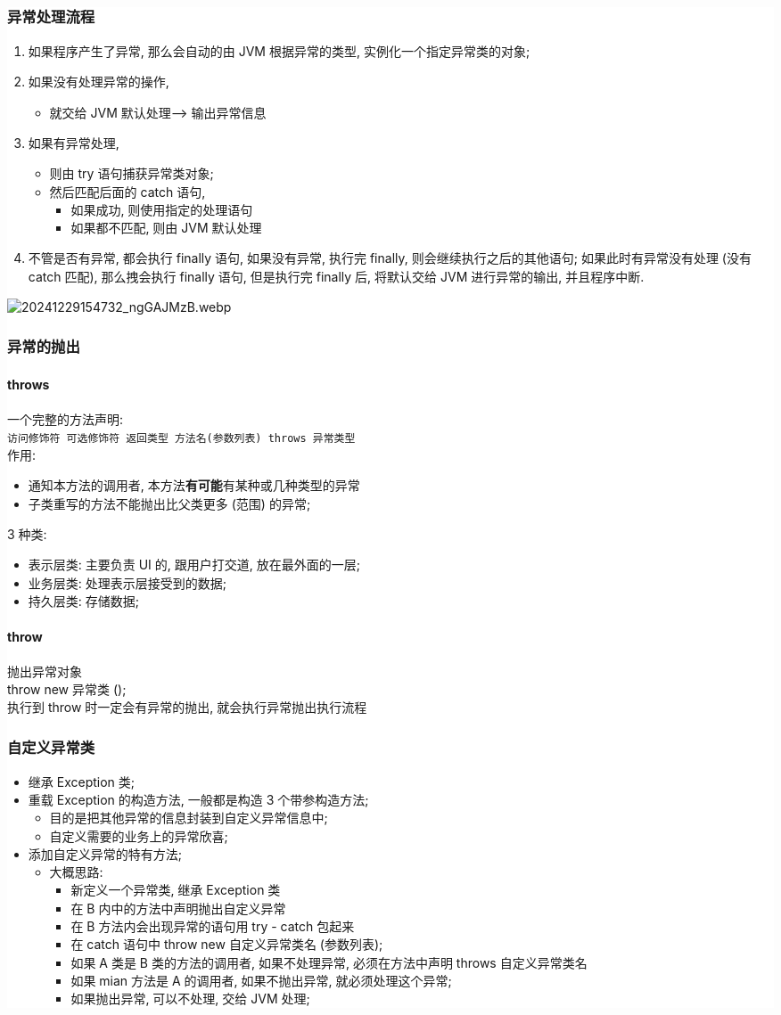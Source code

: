 ### 异常处理流程

1. 如果程序产生了异常, 那么会自动的由 JVM 根据异常的类型, 实例化一个指定异常类的对象;
2. 如果没有处理异常的操作,

   - 就交给 JVM 默认处理–> 输出异常信息

3. 如果有异常处理,

   - 则由 try 语句捕获异常类对象;
   - 然后匹配后面的 catch 语句,
     - 如果成功, 则使用指定的处理语句
     - 如果都不匹配, 则由 JVM 默认处理

4. 不管是否有异常, 都会执行 finally 语句, 如果没有异常, 执行完 finally, 则会继续执行之后的其他语句; 如果此时有异常没有处理 (没有 catch 匹配), 那么拽会执行 finally 语句, 但是执行完 finally 后, 将默认交给 JVM 进行异常的输出, 并且程序中断.

![20241229154732_ngGAJMzB.webp](https://blog-1258270892.cos.ap-chengdu.myqcloud.com/source/image/20241229154732_ngGAJMzB.webp)

### 异常的抛出

#### **throws**

一个完整的方法声明:  
`访问修饰符 可选修饰符 返回类型 方法名(参数列表) throws 异常类型`  
作用:

- 通知本方法的调用者, 本方法**有可能**有某种或几种类型的异常
- 子类重写的方法不能抛出比父类更多 (范围) 的异常;

3 种类:

- 表示层类: 主要负责 UI 的, 跟用户打交道, 放在最外面的一层;
- 业务层类: 处理表示层接受到的数据;
- 持久层类: 存储数据;

#### **throw**

抛出异常对象  
throw new 异常类 ();  
执行到 throw 时一定会有异常的抛出, 就会执行异常抛出执行流程

### 自定义异常类

- 继承 Exception 类;
- 重载 Exception 的构造方法, 一般都是构造 3 个带参构造方法;
  - 目的是把其他异常的信息封装到自定义异常信息中;
  - 自定义需要的业务上的异常欣喜;
- 添加自定义异常的特有方法;
  - 大概思路:
    - 新定义一个异常类, 继承 Exception 类
    - 在 B 内中的方法中声明抛出自定义异常
    - 在 B 方法内会出现异常的语句用 try - catch 包起来
    - 在 catch 语句中 throw new 自定义异常类名 (参数列表);
    - 如果 A 类是 B 类的方法的调用者, 如果不处理异常, 必须在方法中声明 throws 自定义异常类名
    - 如果 mian 方法是 A 的调用者, 如果不抛出异常, 就必须处理这个异常;
    - 如果抛出异常, 可以不处理, 交给 JVM 处理;
